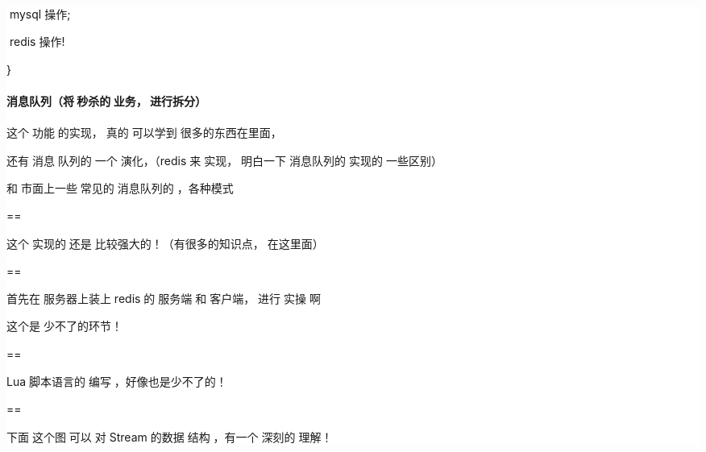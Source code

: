 ​		mysql 操作;

​		redis 操作!

}















#### 消息队列（将 秒杀的 业务， 进行拆分）

这个 功能  的实现， 真的 可以学到 很多的东西在里面，

还有 消息 队列的 一个 演化，（redis 来 实现， 明白一下 消息队列的 实现的  一些区别）

和 市面上一些 常见的 消息队列的 ，各种模式





== 

这个 实现的 还是 比较强大的！（有很多的知识点， 在这里面）

==

首先在 服务器上装上 redis 的 服务端 和 客户端， 进行 实操 啊

这个是 少不了的环节！



==

Lua 脚本语言的 编写 ，好像也是少不了的！



== 

下面 这个图 可以 对 Stream 的数据 结构 ，有一个 深刻的 理解！
